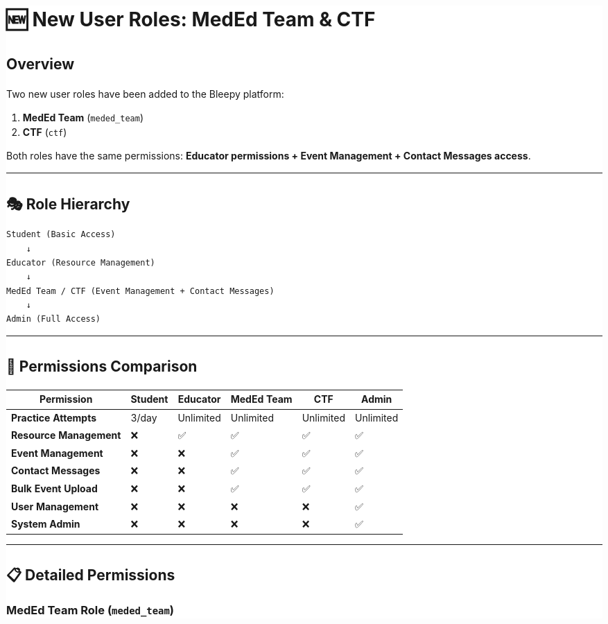# 🆕 New User Roles: MedEd Team & CTF

## Overview

Two new user roles have been added to the Bleepy platform:

1. **MedEd Team** (`meded_team`)
2. **CTF** (`ctf`)

Both roles have the same permissions: **Educator permissions + Event Management + Contact Messages access**.

---

## 🎭 Role Hierarchy

```
Student (Basic Access)
    ↓
Educator (Resource Management)
    ↓
MedEd Team / CTF (Event Management + Contact Messages)
    ↓
Admin (Full Access)
```

---

## 🔑 Permissions Comparison

| Permission | Student | Educator | MedEd Team | CTF | Admin |
|---|---|---|---|---|---|
| **Practice Attempts** | 3/day | Unlimited | Unlimited | Unlimited | Unlimited |
| **Resource Management** | ❌ | ✅ | ✅ | ✅ | ✅ |
| **Event Management** | ❌ | ❌ | ✅ | ✅ | ✅ |
| **Contact Messages** | ❌ | ❌ | ✅ | ✅ | ✅ |
| **Bulk Event Upload** | ❌ | ❌ | ✅ | ✅ | ✅ |
| **User Management** | ❌ | ❌ | ❌ | ❌ | ✅ |
| **System Admin** | ❌ | ❌ | ❌ | ❌ | ✅ |

---

## 📋 Detailed Permissions

### MedEd Team Role (`meded_team`)
